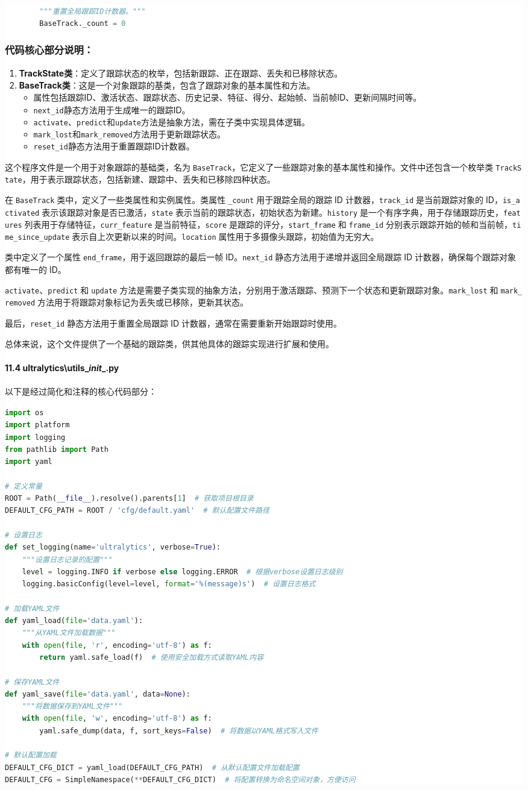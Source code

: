```python
        """重置全局跟踪ID计数器。"""
        BaseTrack._count = 0
```

### 代码核心部分说明：
1. **TrackState类**：定义了跟踪状态的枚举，包括新跟踪、正在跟踪、丢失和已移除状态。
2. **BaseTrack类**：这是一个对象跟踪的基类，包含了跟踪对象的基本属性和方法。
   - 属性包括跟踪ID、激活状态、跟踪状态、历史记录、特征、得分、起始帧、当前帧ID、更新间隔时间等。
   - `next_id`静态方法用于生成唯一的跟踪ID。
   - `activate`、`predict`和`update`方法是抽象方法，需在子类中实现具体逻辑。
   - `mark_lost`和`mark_removed`方法用于更新跟踪状态。
   - `reset_id`静态方法用于重置跟踪ID计数器。

这个程序文件是一个用于对象跟踪的基础类，名为 `BaseTrack`，它定义了一些跟踪对象的基本属性和操作。文件中还包含一个枚举类 `TrackState`，用于表示跟踪状态，包括新建、跟踪中、丢失和已移除四种状态。

在 `BaseTrack` 类中，定义了一些类属性和实例属性。类属性 `_count` 用于跟踪全局的跟踪 ID 计数器，`track_id` 是当前跟踪对象的 ID，`is_activated` 表示该跟踪对象是否已激活，`state` 表示当前的跟踪状态，初始状态为新建。`history` 是一个有序字典，用于存储跟踪历史，`features` 列表用于存储特征，`curr_feature` 是当前特征，`score` 是跟踪的评分，`start_frame` 和 `frame_id` 分别表示跟踪开始的帧和当前帧，`time_since_update` 表示自上次更新以来的时间。`location` 属性用于多摄像头跟踪，初始值为无穷大。

类中定义了一个属性 `end_frame`，用于返回跟踪的最后一帧 ID。`next_id` 静态方法用于递增并返回全局跟踪 ID 计数器，确保每个跟踪对象都有唯一的 ID。

`activate`、`predict` 和 `update` 方法是需要子类实现的抽象方法，分别用于激活跟踪、预测下一个状态和更新跟踪对象。`mark_lost` 和 `mark_removed` 方法用于将跟踪对象标记为丢失或已移除，更新其状态。

最后，`reset_id` 静态方法用于重置全局跟踪 ID 计数器，通常在需要重新开始跟踪时使用。

总体来说，这个文件提供了一个基础的跟踪类，供其他具体的跟踪实现进行扩展和使用。

#### 11.4 ultralytics\utils\__init__.py

以下是经过简化和注释的核心代码部分：

```python
import os
import platform
import logging
from pathlib import Path
import yaml

# 定义常量
ROOT = Path(__file__).resolve().parents[1]  # 获取项目根目录
DEFAULT_CFG_PATH = ROOT / 'cfg/default.yaml'  # 默认配置文件路径

# 设置日志
def set_logging(name='ultralytics', verbose=True):
    """设置日志记录的配置"""
    level = logging.INFO if verbose else logging.ERROR  # 根据verbose设置日志级别
    logging.basicConfig(level=level, format='%(message)s')  # 设置日志格式

# 加载YAML文件
def yaml_load(file='data.yaml'):
    """从YAML文件加载数据"""
    with open(file, 'r', encoding='utf-8') as f:
        return yaml.safe_load(f)  # 使用安全加载方式读取YAML内容

# 保存YAML文件
def yaml_save(file='data.yaml', data=None):
    """将数据保存到YAML文件"""
    with open(file, 'w', encoding='utf-8') as f:
        yaml.safe_dump(data, f, sort_keys=False)  # 将数据以YAML格式写入文件

# 默认配置加载
DEFAULT_CFG_DICT = yaml_load(DEFAULT_CFG_PATH)  # 从默认配置文件加载配置
DEFAULT_CFG = SimpleNamespace(**DEFAULT_CFG_DICT)  # 将配置转换为命名空间对象，方便访问

```